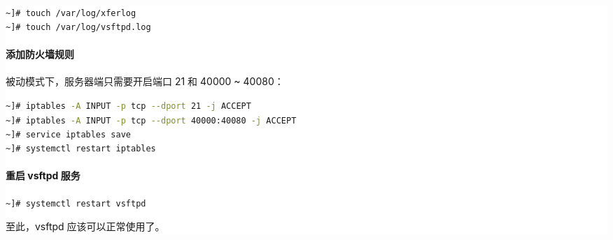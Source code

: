```bash
~]# touch /var/log/xferlog
~]# touch /var/log/vsftpd.log
```




#### 添加防火墙规则

被动模式下，服务器端只需要开启端口 21 和 40000 ~ 40080：

```bash
~]# iptables -A INPUT -p tcp --dport 21 -j ACCEPT
~]# iptables -A INPUT -p tcp --dport 40000:40080 -j ACCEPT
~]# service iptables save
~]# systemctl restart iptables
```




#### 重启 vsftpd 服务

```bash
~]# systemctl restart vsftpd
```

至此，vsftpd 应该可以正常使用了。
